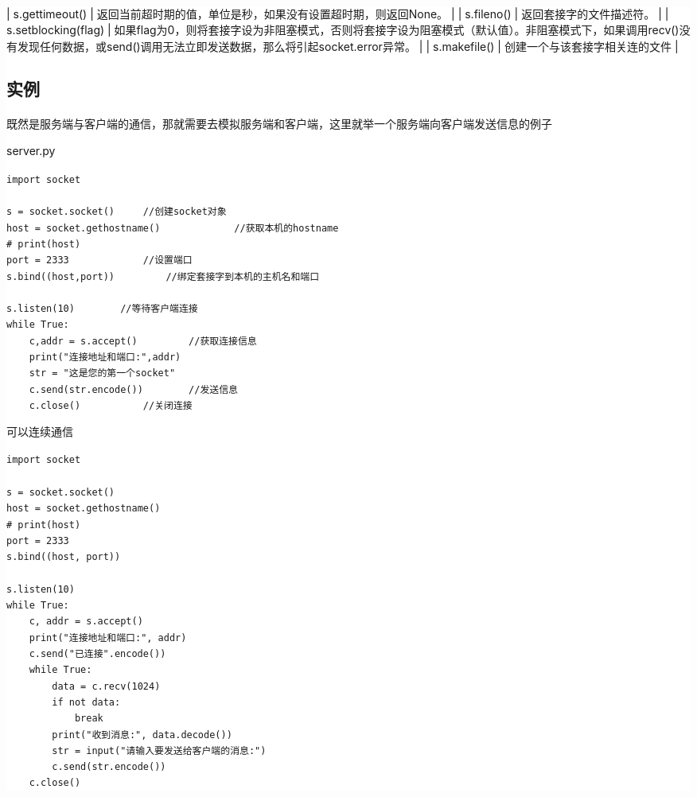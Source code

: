 | s.gettimeout()                       | 返回当前超时期的值，单位是秒，如果没有设置超时期，则返回None。 |
| s.fileno()                           | 返回套接字的文件描述符。                                     |
| s.setblocking(flag)                  | 如果flag为0，则将套接字设为非阻塞模式，否则将套接字设为阻塞模式（默认值）。非阻塞模式下，如果调用recv()没有发现任何数据，或send()调用无法立即发送数据，那么将引起socket.error异常。 |
| s.makefile()                         | 创建一个与该套接字相关连的文件                               |

## 实例

既然是服务端与客户端的通信，那就需要去模拟服务端和客户端，这里就举一个服务端向客户端发送信息的例子

server.py

```
import socket

s = socket.socket()		//创建socket对象
host = socket.gethostname()				//获取本机的hostname
# print(host)
port = 2333				//设置端口
s.bind((host,port))			//绑定套接字到本机的主机名和端口

s.listen(10)		//等待客户端连接
while True:
    c,addr = s.accept()			//获取连接信息
    print("连接地址和端口:",addr)
    str = "这是您的第一个socket"
    c.send(str.encode())		//发送信息
    c.close()			//关闭连接
```

可以连续通信

```
import socket

s = socket.socket()
host = socket.gethostname()
# print(host)
port = 2333
s.bind((host, port))

s.listen(10)
while True:
    c, addr = s.accept()
    print("连接地址和端口:", addr)
    c.send("已连接".encode())
    while True:
        data = c.recv(1024)
        if not data:
            break
        print("收到消息:", data.decode())
        str = input("请输入要发送给客户端的消息:")
        c.send(str.encode())
    c.close()
```

